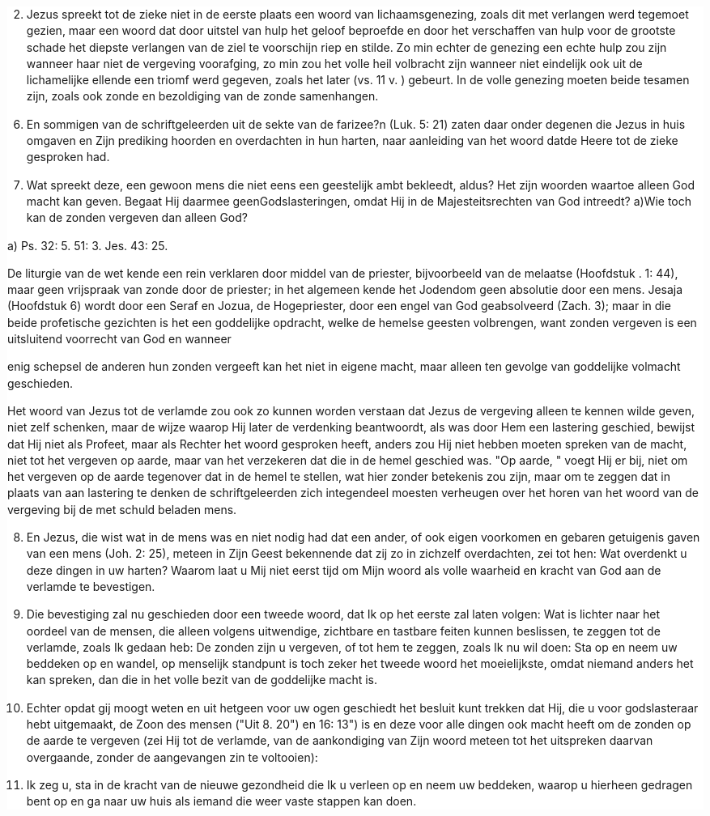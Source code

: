 2) Jezus spreekt tot de zieke niet in de eerste plaats een woord van lichaamsgenezing, zoals dit met verlangen werd tegemoet gezien, maar een woord dat door uitstel van hulp het geloof beproefde en door het verschaffen van hulp voor de grootste schade het diepste verlangen van de  ziel te  voorschijn  riep  en  stilde.  Zo  min  echter  de  genezing  een  echte  hulp  zou  zijn wanneer haar niet de vergeving voorafging, zo min zou het volle heil volbracht zijn wanneer niet eindelijk ook uit de lichamelijke ellende een triomf werd gegeven, zoals het later (vs. 11 v. ) gebeurt. In de volle genezing moeten beide tesamen zijn, zoals ook zonde en bezoldiging van de zonde samenhangen.

6. En sommigen van de schriftgeleerden uit de sekte van de farizee?n (Luk. 5: 21) zaten daar onder degenen die Jezus in huis omgaven en Zijn prediking hoorden en overdachten in hun harten, naar aanleiding van het woord datde Heere tot de zieke gesproken had.

7. Wat spreekt deze, een gewoon mens die niet eens een geestelijk ambt bekleedt, aldus? Het zijn woorden waartoe alleen God macht kan geven. Begaat Hij daarmee geenGodslasteringen, omdat Hij in de Majesteitsrechten van God intreedt? a)Wie toch kan de zonden vergeven dan alleen God?

a) Ps. 32: 5. 51: 3. Jes. 43: 25.

De liturgie van de wet kende een rein verklaren door middel van de priester, bijvoorbeeld van de melaatse (Hoofdstuk . 1: 44), maar geen vrijspraak van zonde door de priester; in het algemeen kende het Jodendom geen absolutie door een mens. Jesaja (Hoofdstuk 6) wordt door een Seraf en Jozua, de Hogepriester, door een engel van God geabsolveerd (Zach. 3); maar in die beide profetische gezichten is het  een goddelijke opdracht, welke de hemelse geesten volbrengen, want zonden vergeven is een uitsluitend voorrecht van God en wanneer

enig schepsel de anderen hun zonden vergeeft kan het niet in eigene macht, maar alleen ten gevolge van goddelijke volmacht geschieden.

Het woord van Jezus tot de verlamde zou ook zo kunnen worden verstaan dat Jezus de vergeving alleen te kennen wilde geven, niet zelf schenken, maar de wijze waarop Hij later de verdenking beantwoordt, als was door Hem een lastering geschied, bewijst dat Hij niet als Profeet, maar als Rechter het woord gesproken heeft, anders zou Hij niet hebben moeten spreken van de macht, niet tot het vergeven op aarde, maar van het verzekeren dat die in de hemel geschied was. "Op aarde, " voegt Hij er bij, niet om het vergeven op de aarde tegenover dat in de hemel te stellen, wat hier zonder betekenis zou zijn, maar om te zeggen dat in plaats van aan lastering te denken de schriftgeleerden zich integendeel moesten verheugen over het horen van het woord van de vergeving bij de met schuld beladen mens.

8. En Jezus, die wist wat in de mens was en niet nodig had dat een ander, of ook eigen voorkomen en gebaren getuigenis gaven van een mens (Joh. 2: 25), meteen in Zijn Geest bekennende dat zij zo in zichzelf overdachten, zei tot hen: Wat overdenkt u deze dingen in uw harten? Waarom laat u Mij niet eerst tijd om Mijn woord als volle waarheid en kracht van God aan de verlamde te bevestigen.

9. Die bevestiging zal nu geschieden door een tweede woord, dat Ik op het eerste zal laten volgen:  Wat  is  lichter  naar  het  oordeel  van  de  mensen,  die  alleen  volgens  uitwendige, zichtbare en tastbare feiten kunnen beslissen, te zeggen tot de verlamde, zoals Ik gedaan heb: De zonden zijn u vergeven, of tot hem te zeggen, zoals Ik nu wil doen: Sta op en neem uw beddeken  op  en  wandel,  op  menselijk  standpunt  is  toch  zeker  het  tweede  woord  het moeielijkste,  omdat  niemand  anders  het  kan  spreken,  dan  die  in  het  volle  bezit  van  de goddelijke macht is.

10. Echter opdat gij moogt weten en uit hetgeen voor uw ogen geschiedt het besluit kunt trekken dat Hij, die u voor godslasteraar hebt uitgemaakt, de Zoon des mensen ("Uit 8. 20") en 16: 13") is en deze voor alle dingen ook macht heeft om de zonden op de aarde te vergeven (zei Hij tot de verlamde, van de aankondiging van Zijn woord meteen tot  het  uitspreken daarvan overgaande, zonder de aangevangen zin te voltooien):

11. Ik zeg u, sta in de kracht van de nieuwe gezondheid die Ik u verleen op en neem uw beddeken, waarop u hierheen gedragen bent op en ga naar uw huis als iemand die weer vaste stappen kan doen.

